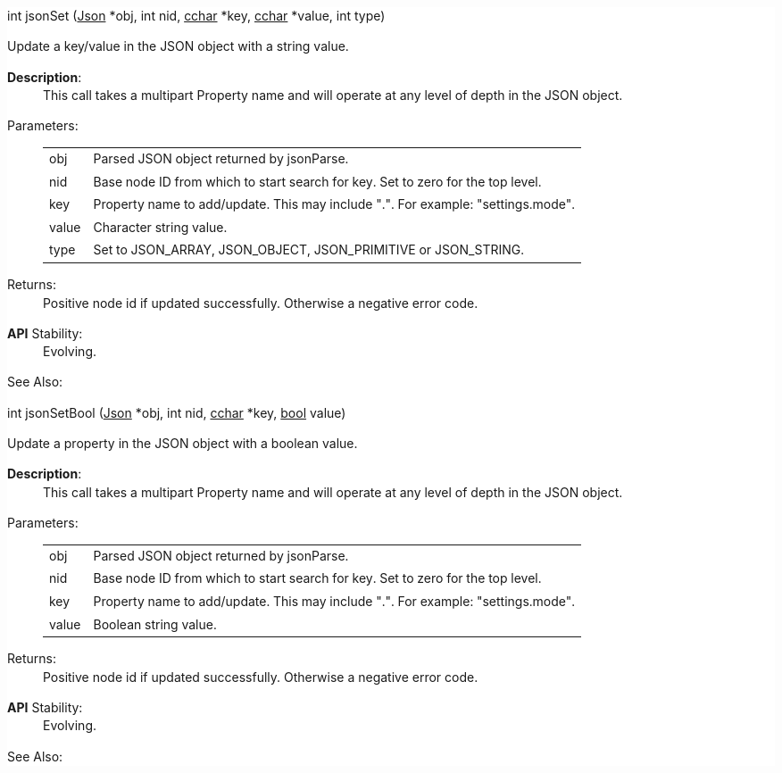   </div>
</div>
<a name="group___json_1gaeebd22fc330c08a802c882d19b16d53a"></a>
<div class="api">
  <div class="prototype">
    int
    jsonSet
(<a href="#group___json" class="ref">Json</a> *obj, int nid, <a href="r.html#osdep.html#group___osdep_1ga4f52f6802d742ebd12c628e69a2bd162" class="ref">cchar</a> *key, <a href="r.html#osdep.html#group___osdep_1ga4f52f6802d742ebd12c628e69a2bd162" class="ref">cchar</a> *value, int type)
  </div>
  <div class="apiDetail">
<p>Update a key/value in the JSON object with a string value.</p>
    <dl><dt><b>Description</b>:</dt><dd>This call takes a multipart Property name and will operate at any level of depth in the JSON object.</dd></dl>
    <dl><dt>Parameters:</dt><dd>
    <table class="parameters" title="Parameters">
    <tr><td class="param">obj</td><td>Parsed JSON object returned by jsonParse.</td>
    <tr><td class="param">nid</td><td>Base node ID from which to start search for key. Set to zero for the top level.</td>
    <tr><td class="param">key</td><td>Property name to add/update. This may include &quot;.&quot;. For example: &quot;settings.mode&quot;.</td>
    <tr><td class="param">value</td><td>Character string value.</td>
    <tr><td class="param">type</td><td>Set to JSON_ARRAY, JSON_OBJECT, JSON_PRIMITIVE or JSON_STRING.</td>
    </table></dd></dl>
    <dl><dt>Returns:</dt><dd>Positive node id if updated successfully. Otherwise a negative error code.</dd></dl>
    <dl><dt><b>API</b> Stability:</dt><dd>Evolving.</dd></dl>
    <dl><dt>See Also:</dt><dd>
    </dd></dl>
  </div>
</div>
<a name="group___json_1ga8f827a05f77ea1fc5c06ec3e37714cc4"></a>
<div class="api">
  <div class="prototype">
    int
    jsonSetBool
(<a href="#group___json" class="ref">Json</a> *obj, int nid, <a href="r.html#osdep.html#group___osdep_1ga4f52f6802d742ebd12c628e69a2bd162" class="ref">cchar</a> *key, <a href="r.html#osdep.html#group___osdep_1gad5c9d4ba3dc37783a528b0925dc981a0" class="ref">bool</a> value)
  </div>
  <div class="apiDetail">
<p>Update a property in the JSON object with a boolean value.</p>
    <dl><dt><b>Description</b>:</dt><dd>This call takes a multipart Property name and will operate at any level of depth in the JSON object.</dd></dl>
    <dl><dt>Parameters:</dt><dd>
    <table class="parameters" title="Parameters">
    <tr><td class="param">obj</td><td>Parsed JSON object returned by jsonParse.</td>
    <tr><td class="param">nid</td><td>Base node ID from which to start search for key. Set to zero for the top level.</td>
    <tr><td class="param">key</td><td>Property name to add/update. This may include &quot;.&quot;. For example: &quot;settings.mode&quot;.</td>
    <tr><td class="param">value</td><td>Boolean string value.</td>
    </table></dd></dl>
    <dl><dt>Returns:</dt><dd>Positive node id if updated successfully. Otherwise a negative error code.</dd></dl>
    <dl><dt><b>API</b> Stability:</dt><dd>Evolving.</dd></dl>
    <dl><dt>See Also:</dt><dd>
    </dd></dl>
  </div>
</div>
<a name="group___json_1ga473e19c96d686fe08ca18d0acc2ea9f1"></a>
<div class="api">